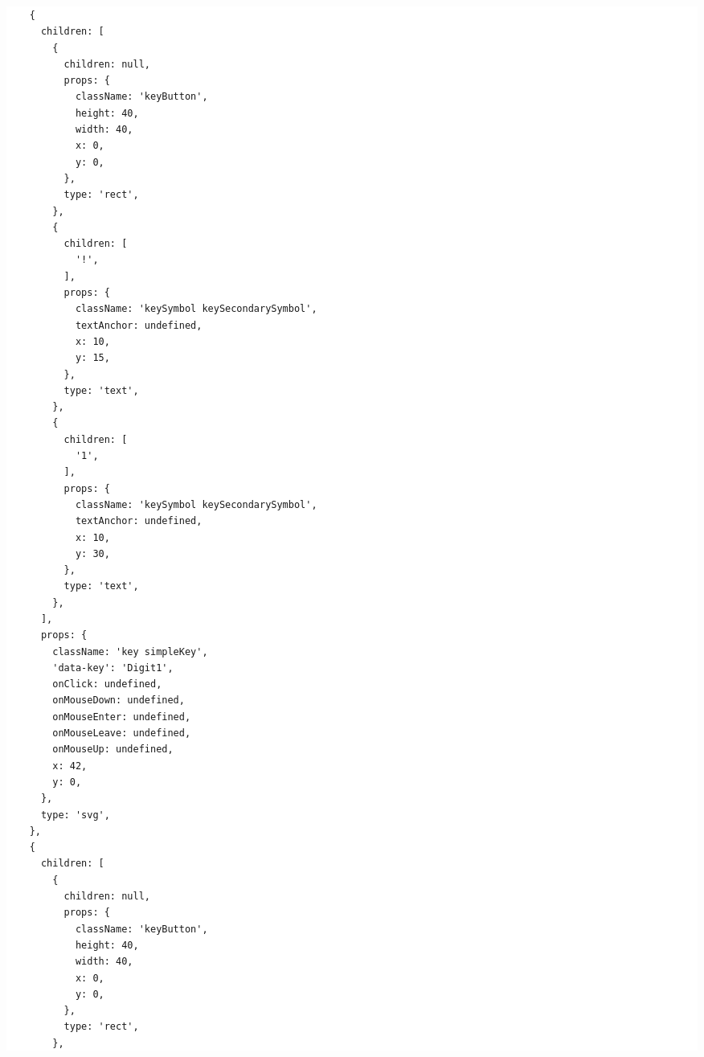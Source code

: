         {
          children: [
            {
              children: null,
              props: {
                className: 'keyButton',
                height: 40,
                width: 40,
                x: 0,
                y: 0,
              },
              type: 'rect',
            },
            {
              children: [
                '!',
              ],
              props: {
                className: 'keySymbol keySecondarySymbol',
                textAnchor: undefined,
                x: 10,
                y: 15,
              },
              type: 'text',
            },
            {
              children: [
                '1',
              ],
              props: {
                className: 'keySymbol keySecondarySymbol',
                textAnchor: undefined,
                x: 10,
                y: 30,
              },
              type: 'text',
            },
          ],
          props: {
            className: 'key simpleKey',
            'data-key': 'Digit1',
            onClick: undefined,
            onMouseDown: undefined,
            onMouseEnter: undefined,
            onMouseLeave: undefined,
            onMouseUp: undefined,
            x: 42,
            y: 0,
          },
          type: 'svg',
        },
        {
          children: [
            {
              children: null,
              props: {
                className: 'keyButton',
                height: 40,
                width: 40,
                x: 0,
                y: 0,
              },
              type: 'rect',
            },